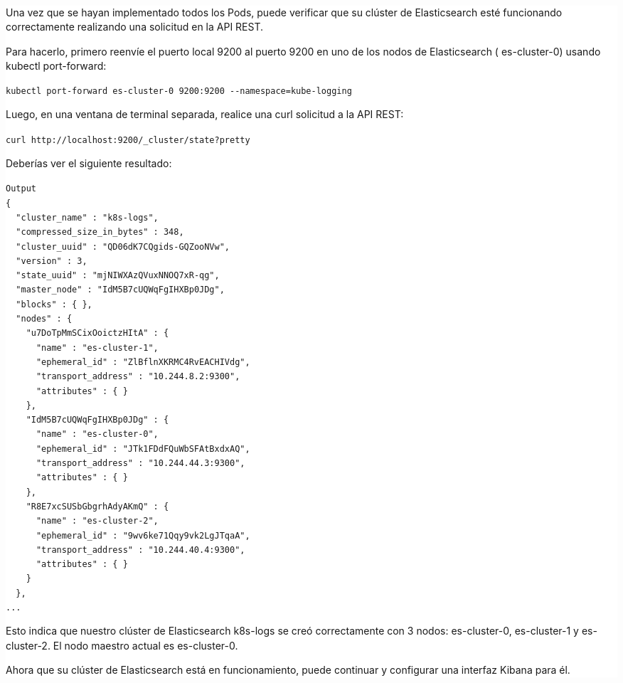 Una vez que se hayan implementado todos los Pods, puede verificar que su clúster de Elasticsearch esté funcionando correctamente realizando una solicitud en la API REST.

Para hacerlo, primero reenvíe el puerto local 9200 al puerto 9200 en uno de los nodos de Elasticsearch ( es-cluster-0) usando kubectl port-forward:

``` 
kubectl port-forward es-cluster-0 9200:9200 --namespace=kube-logging
``` 

Luego, en una ventana de terminal separada, realice una curl solicitud a la API REST:

``` 
curl http://localhost:9200/_cluster/state?pretty
``` 

Deberías ver el siguiente resultado:

```
Output
{
  "cluster_name" : "k8s-logs",
  "compressed_size_in_bytes" : 348,
  "cluster_uuid" : "QD06dK7CQgids-GQZooNVw",
  "version" : 3,
  "state_uuid" : "mjNIWXAzQVuxNNOQ7xR-qg",
  "master_node" : "IdM5B7cUQWqFgIHXBp0JDg",
  "blocks" : { },
  "nodes" : {
    "u7DoTpMmSCixOoictzHItA" : {
      "name" : "es-cluster-1",
      "ephemeral_id" : "ZlBflnXKRMC4RvEACHIVdg",
      "transport_address" : "10.244.8.2:9300",
      "attributes" : { }
    },
    "IdM5B7cUQWqFgIHXBp0JDg" : {
      "name" : "es-cluster-0",
      "ephemeral_id" : "JTk1FDdFQuWbSFAtBxdxAQ",
      "transport_address" : "10.244.44.3:9300",
      "attributes" : { }
    },
    "R8E7xcSUSbGbgrhAdyAKmQ" : {
      "name" : "es-cluster-2",
      "ephemeral_id" : "9wv6ke71Qqy9vk2LgJTqaA",
      "transport_address" : "10.244.40.4:9300",
      "attributes" : { }
    }
  },
...
``` 

Esto indica que nuestro clúster de Elasticsearch k8s-logs se creó correctamente con 3 nodos: es-cluster-0, es-cluster-1 y es-cluster-2. El nodo maestro actual es es-cluster-0.

Ahora que su clúster de Elasticsearch está en funcionamiento, puede continuar y configurar una interfaz Kibana para él.
